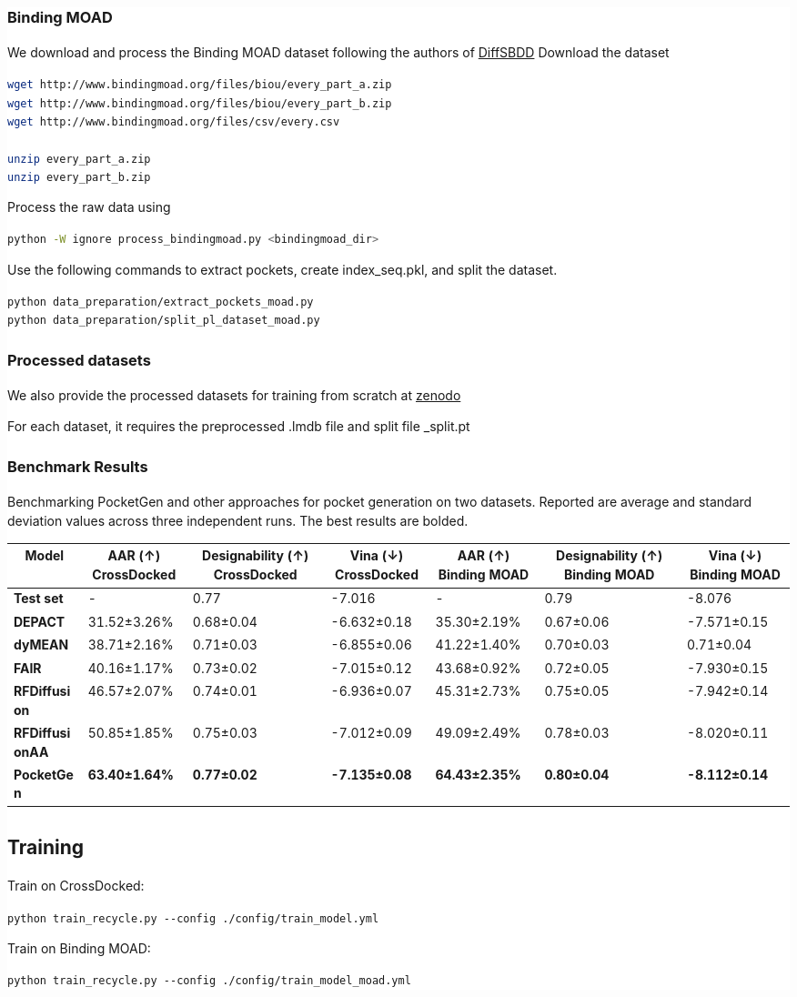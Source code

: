 ### Binding MOAD
We download and process the Binding MOAD dataset following the authors of [DiffSBDD](https://github.com/arneschneuing/DiffSBDD)
Download the dataset
```bash
wget http://www.bindingmoad.org/files/biou/every_part_a.zip
wget http://www.bindingmoad.org/files/biou/every_part_b.zip
wget http://www.bindingmoad.org/files/csv/every.csv

unzip every_part_a.zip
unzip every_part_b.zip
```
Process the raw data using
``` bash
python -W ignore process_bindingmoad.py <bindingmoad_dir>
```
Use the following commands to extract pockets, create index_seq.pkl, and split the dataset.
```
python data_preparation/extract_pockets_moad.py
python data_preparation/split_pl_dataset_moad.py
```

### Processed datasets
We also provide the processed datasets for training from scratch at [zenodo](https://zenodo.org/records/10125312)

For each dataset, it requires the preprocessed .lmdb file and split file _split.pt

### Benchmark Results

Benchmarking PocketGen and other approaches for pocket generation on two datasets. Reported are average
and standard deviation values across three independent runs. The best results are bolded.

| Model         | AAR (↑) CrossDocked | Designability (↑) CrossDocked | Vina (↓) CrossDocked | AAR (↑) Binding MOAD | Designability (↑) Binding MOAD | Vina (↓) Binding MOAD |
|---------------|---------------------|-------------------------------|----------------------|----------------------|--------------------------------|-----------------------|
| **Test set**  | -                   | 0.77                          | -7.016               | -                    | 0.79                           | -8.076                |
| **DEPACT**    | 31.52±3.26%         | 0.68±0.04                     | -6.632±0.18          | 35.30±2.19%          | 0.67±0.06                       | -7.571±0.15           |
| **dyMEAN**    | 38.71±2.16%         | 0.71±0.03                     | -6.855±0.06          | 41.22±1.40%          | 0.70±0.03                       | 0.71±0.04             |
| **FAIR**      | 40.16±1.17%         | 0.73±0.02                     | -7.015±0.12          | 43.68±0.92%          | 0.72±0.05                       | -7.930±0.15           |
| **RFDiffusion** | 46.57±2.07%       | 0.74±0.01                     | -6.936±0.07          | 45.31±2.73%          | 0.75±0.05                       | -7.942±0.14           |
| **RFDiffusionAA** | 50.85±1.85%     | 0.75±0.03                     | -7.012±0.09          | 49.09±2.49%          | 0.78±0.03                       | -8.020±0.11           |
| **PocketGen** | **63.40±1.64%**     | **0.77±0.02**                 | **-7.135±0.08**      | **64.43±2.35%**      | **0.80±0.04**                   | **-8.112±0.14**       |


## Training
Train on CrossDocked:
```
python train_recycle.py --config ./config/train_model.yml
```
Train on Binding MOAD:
```
python train_recycle.py --config ./config/train_model_moad.yml
```
